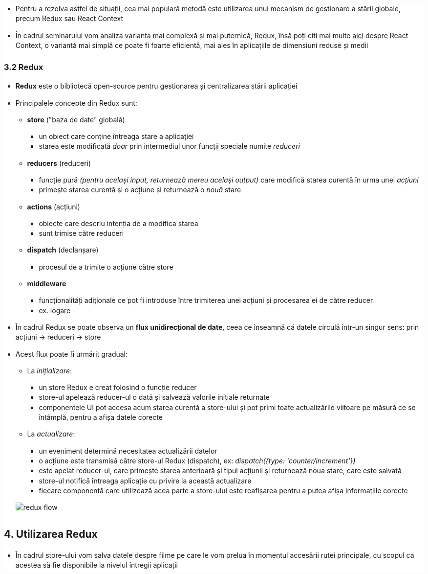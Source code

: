 - Pentru a rezolva astfel de situații, cea mai populară metodă este utilizarea unui mecanism de gestionare a stării globale, precum Redux sau React Context

- În cadrul seminarului vom analiza varianta mai complexă și mai puternică, Redux, însă poți citi mai multe [aici](https://react.dev/reference/react/createContext) despre React Context, o variantă mai simplă ce poate fi foarte eficientă, mai ales în aplicațiile de dimensiuni reduse și medii

### 3.2 Redux
- **Redux** este o bibliotecă open-source pentru gestionarea și centralizarea stării aplicației

- Principalele concepte din Redux sunt:
    - **store** ("baza de date" globală)
        - un obiect care conține întreaga stare a aplicației
        - starea este modificată _doar_ prin intermediul unor funcții speciale numite _reduceri_
    
    - **reducers** (reduceri)
        - funcție pură *(pentru același input, returnează mereu același output)* care modifică starea curentă în urma unei _acțiuni_
        - primește starea curentă și o acțiune și returnează o _nouă_ stare

    - **actions** (acțiuni)
        - obiecte care descriu intenția de a modifica starea
        - sunt trimise către reduceri

    - **dispatch** (declanșare)
        - procesul de a trimite o acțiune către store

    - **middleware**
        - funcționalități adiționale ce pot fi introduse între trimiterea unei acțiuni și procesarea ei de către reducer
        - ex. logare

- În cadrul Redux se poate observa un **flux unidirecțional de date**, ceea ce înseamnă că datele circulă într-un singur sens: prin acțiuni -> reduceri -> store

- Acest flux poate fi urmărit gradual:
    - La _inițializare_:
        - un store Redux e creat folosind o funcție reducer
        - store-ul apelează reducer-ul o dată și salvează valorile inițiale returnate
        - componentele UI pot accesa acum starea curentă a store-ului și pot primi toate actualizările viitoare pe măsură ce se întâmplă, pentru a afișa datele corecte

    - La _actualizare_:
        - un eveniment determină necesitatea actualizării datelor
        - o acțiune este transmisă către store-ul Redux (dispatch), ex: _dispatch({type: 'counter/increment'})_
        - este apelat reducer-ul, care primește starea anterioară și tipul acțiunii și returnează noua stare, care este salvată
        - store-ul notifică întreaga aplicație cu privire  la această actualizare
        - fiecare componentă care utilizează acea parte a store-ului este reafișarea pentru a putea afișa informațiile corecte

    ![redux flow](https://redux.js.org/assets/images/ReduxDataFlowDiagram-49fa8c3968371d9ef6f2a1486bd40a26.gif)


## 4. Utilizarea Redux 
- În cadrul store-ului vom salva datele despre filme pe care le vom prelua în momentul accesării rutei principale, cu scopul ca acestea să fie disponibile la nivelul întregii aplicații
